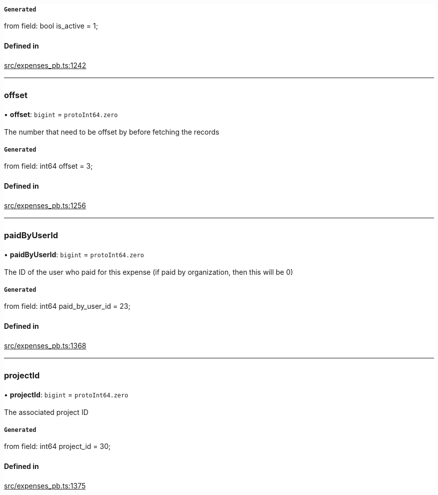 **`Generated`**

from field: bool is_active = 1;

#### Defined in

[src/expenses_pb.ts:1242](https://github.com/Unaxiom/genesis-ts-sdk/blob/a265138/src/expenses_pb.ts#L1242)

___

### offset

• **offset**: `bigint` = `protoInt64.zero`

The number that need to be offset by before fetching the records

**`Generated`**

from field: int64 offset = 3;

#### Defined in

[src/expenses_pb.ts:1256](https://github.com/Unaxiom/genesis-ts-sdk/blob/a265138/src/expenses_pb.ts#L1256)

___

### paidByUserId

• **paidByUserId**: `bigint` = `protoInt64.zero`

The ID of the user who paid for this expense (if paid by organization, then this will be 0)

**`Generated`**

from field: int64 paid_by_user_id = 23;

#### Defined in

[src/expenses_pb.ts:1368](https://github.com/Unaxiom/genesis-ts-sdk/blob/a265138/src/expenses_pb.ts#L1368)

___

### projectId

• **projectId**: `bigint` = `protoInt64.zero`

The associated project ID

**`Generated`**

from field: int64 project_id = 30;

#### Defined in

[src/expenses_pb.ts:1375](https://github.com/Unaxiom/genesis-ts-sdk/blob/a265138/src/expenses_pb.ts#L1375)
